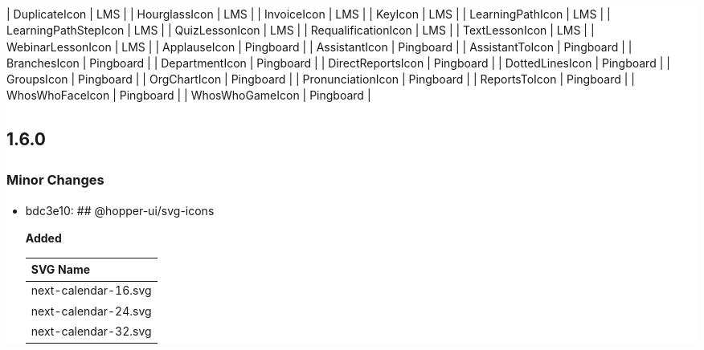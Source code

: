   | DuplicateIcon             | LMS        |
  | HourglassIcon             | LMS        |
  | InvoiceIcon               | LMS        |
  | KeyIcon                   | LMS        |
  | LearningPathIcon          | LMS        |
  | LearningPathStepIcon      | LMS        |
  | QuizLessonIcon            | LMS        |
  | RequalificationIcon       | LMS        |
  | TextLessonIcon            | LMS        |
  | WebinarLessonIcon         | LMS        |
  | ApplauseIcon              | Pingboard  |
  | AssistantIcon             | Pingboard  |
  | AssistantToIcon           | Pingboard  |
  | BranchesIcon              | Pingboard  |
  | DepartmentIcon            | Pingboard  |
  | DirectReportsIcon         | Pingboard  |
  | DottedLinesIcon           | Pingboard  |
  | GroupsIcon                | Pingboard  |
  | OrgChartIcon              | Pingboard  |
  | PronunciationIcon         | Pingboard  |
  | ReportsToIcon             | Pingboard  |
  | WhosWhoFaceIcon           | Pingboard  |
  | WhosWhoGameIcon           | Pingboard  |

## 1.6.0

### Minor Changes

- bdc3e10: ## @hopper-ui/svg-icons

  **Added**

  | SVG Name             |
  | -------------------- |
  | next-calendar-16.svg |
  | next-calendar-24.svg |
  | next-calendar-32.svg |
